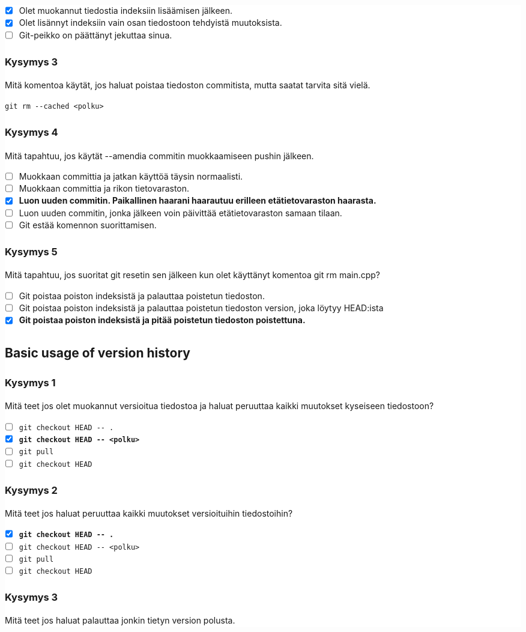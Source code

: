- [x] Olet muokannut tiedostia indeksiin lisäämisen jälkeen.
- [x] Olet lisännyt indeksiin vain osan tiedostoon tehdyistä muutoksista.
- [ ] Git-peikko on päättänyt jekuttaa sinua.

### Kysymys 3

Mitä komentoa käytät, jos haluat poistaa tiedoston commitista, mutta saatat tarvita sitä vielä.

`git rm --cached <polku>`

### Kysymys 4

Mitä tapahtuu, jos käytät --amendia commitin muokkaamiseen pushin jälkeen.

- [ ] Muokkaan committia ja jatkan käyttöä täysin normaalisti.
- [ ] Muokkaan committia ja rikon tietovaraston.
- [x] **Luon uuden commitin. Paikallinen haarani haarautuu erilleen etätietovaraston haarasta.**
- [ ] Luon uuden commitin, jonka jälkeen voin päivittää etätietovaraston samaan tilaan.
- [ ] Git estää komennon suorittamisen.

### Kysymys 5

Mitä tapahtuu, jos suoritat git resetin sen jälkeen kun olet käyttänyt komentoa git rm main.cpp?

- [ ] Git poistaa poiston indeksistä ja palauttaa poistetun tiedoston.
- [ ] Git poistaa poiston indeksistä ja palauttaa poistetun tiedoston version, joka löytyy HEAD:ista
- [x] **Git poistaa poiston indeksistä ja pitää poistetun tiedoston poistettuna.**

## Basic usage of version history

### Kysymys 1

Mitä teet jos olet muokannut versioitua tiedostoa ja haluat peruuttaa kaikki muutokset kyseiseen tiedostoon?

- [ ] `git checkout HEAD -- .`
- [x] **`git checkout HEAD -- <polku>`**
- [ ] `git pull`
- [ ] `git checkout HEAD`

### Kysymys 2

Mitä teet jos haluat peruuttaa kaikki muutokset versioituihin tiedostoihin?

- [x] **`git checkout HEAD -- .`**
- [ ] `git checkout HEAD -- <polku>`
- [ ] `git pull`
- [ ] `git checkout HEAD`

### Kysymys 3

Mitä teet jos haluat palauttaa jonkin tietyn version polusta.
